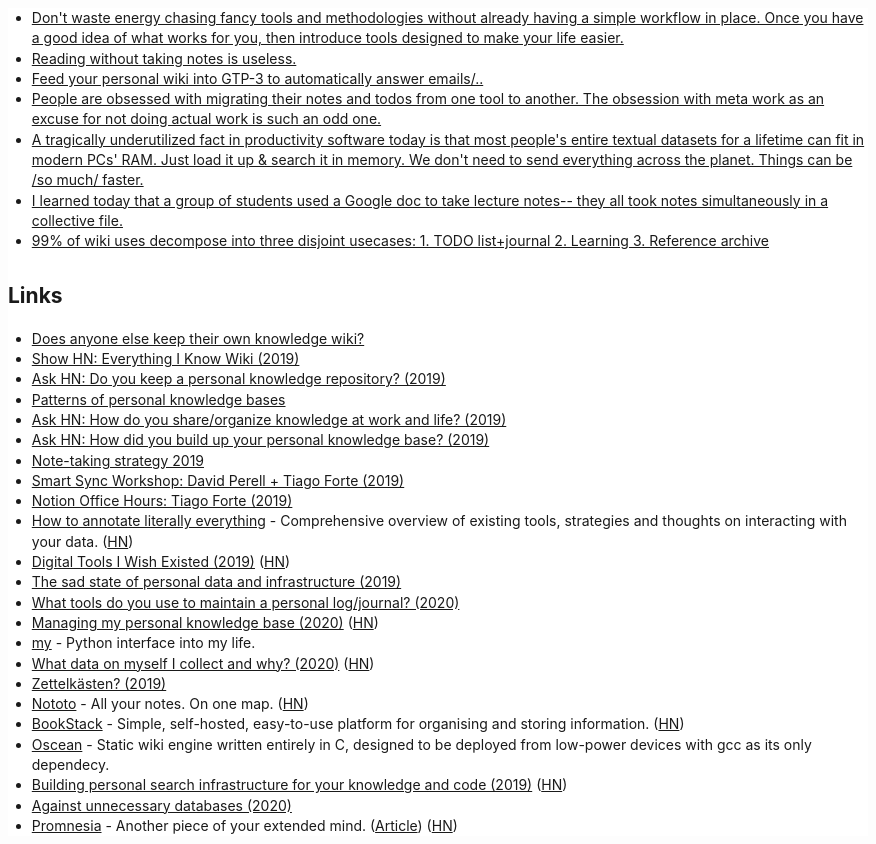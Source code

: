 - [Don't waste energy chasing fancy tools and methodologies without already having a simple workflow in place. Once you have a good idea of what works for you, then introduce tools designed to make your life easier.](https://news.ycombinator.com/item?id=24251068)
- [Reading without taking notes is useless.](https://twitter.com/anthilemoon/status/1261991953593401346)
- [Feed your personal wiki into GTP-3 to automatically answer emails/..](https://twitter.com/maccaw/status/1441773166079184896)
- [People are obsessed with migrating their notes and todos from one tool to another. The obsession with meta work as an excuse for not doing actual work is such an odd one.](https://twitter.com/ninarstepanov/status/1450515900822523907)
- [A tragically underutilized fact in productivity software today is that most people's entire textual datasets for a lifetime can fit in modern PCs' RAM. Just load it up & search it in memory. We don't need to send everything across the planet. Things can be /so much/ faster.](https://twitter.com/thesephist/status/1455279982322749440)
- [I learned today that a group of students used a Google doc to take lecture notes-- they all took notes simultaneously in a collective file.](https://twitter.com/mckellogs/status/811339472205910016)
- [99% of wiki uses decompose into three disjoint usecases: 1. TODO list+journal 2. Learning 3. Reference archive](https://twitter.com/zetalyrae/status/1566613680611115011)

## Links

- [Does anyone else keep their own knowledge wiki?](https://lobste.rs/s/ord0rg/does_anyone_else_keep_their_own_knowledge)
- [Show HN: Everything I Know Wiki (2019)](https://news.ycombinator.com/item?id=19468993)
- [Ask HN: Do you keep a personal knowledge repository? (2019)](https://news.ycombinator.com/item?id=20007108)
- [Patterns of personal knowledge bases](https://github.com/zadam/trilium/wiki/Patterns-of-personal-knowledge-base)
- [Ask HN: How do you share/organize knowledge at work and life? (2019)](https://news.ycombinator.com/item?id=21310030)
- [Ask HN: How did you build up your personal knowledge base? (2019)](https://news.ycombinator.com/item?id=21332957)
- [Note-taking strategy 2019](https://cpbotha.net/2019/09/21/note-taking-strategy-2019/)
- [Smart Sync Workshop: David Perell + Tiago Forte (2019)](https://www.youtube.com/watch?v=lNJ33ImlZzs)
- [Notion Office Hours: Tiago Forte (2019)](https://www.youtube.com/watch?v=sDNooHDj2Dk)
- [How to annotate literally everything](https://beepb00p.xyz/annotating.html) - Comprehensive overview of existing tools, strategies and thoughts on interacting with your data. ([HN](https://news.ycombinator.com/item?id=21635012))
- [Digital Tools I Wish Existed (2019)](https://jborichevskiy.com/posts/digital-tools/) ([HN](https://news.ycombinator.com/item?id=21659876))
- [The sad state of personal data and infrastructure (2019)](https://beepb00p.xyz/sad-infra.html)
- [What tools do you use to maintain a personal log/journal? (2020)](https://lobste.rs/s/peevtw/what_tools_do_you_use_maintain_personal)
- [Managing my personal knowledge base (2020)](https://tkainrad.dev/posts/managing-my-personal-knowledge-base/) ([HN](https://news.ycombinator.com/item?id=22000791))
- [my](https://github.com/karlicoss/my) - Python interface into my life.
- [What data on myself I collect and why? (2020)](https://beepb00p.xyz/my-data.html) ([HN](https://news.ycombinator.com/item?id=26045797))
- [Zettelkästen? (2019)](https://clerestory.netlify.com/zk/)
- [Nototo](https://www.nototo.app/) - All your notes. On one map. ([HN](https://news.ycombinator.com/item?id=22087780))
- [BookStack](https://www.bookstackapp.com/) - Simple, self-hosted, easy-to-use platform for organising and storing information. ([HN](https://news.ycombinator.com/item?id=29851834))
- [Oscean](https://wiki.xxiivv.com/site/oscean.html) - Static wiki engine written entirely in C, designed to be deployed from low-power devices with gcc as its only dependecy.
- [Building personal search infrastructure for your knowledge and code (2019)](https://beepb00p.xyz/pkm-search.html) ([HN](https://news.ycombinator.com/item?id=22160572))
- [Against unnecessary databases (2020)](https://beepb00p.xyz/unnecessary-db.html)
- [Promnesia](https://github.com/karlicoss/promnesia) - Another piece of your extended mind. ([Article](https://beepb00p.xyz/promnesia.html)) ([HN](https://news.ycombinator.com/item?id=23668507))